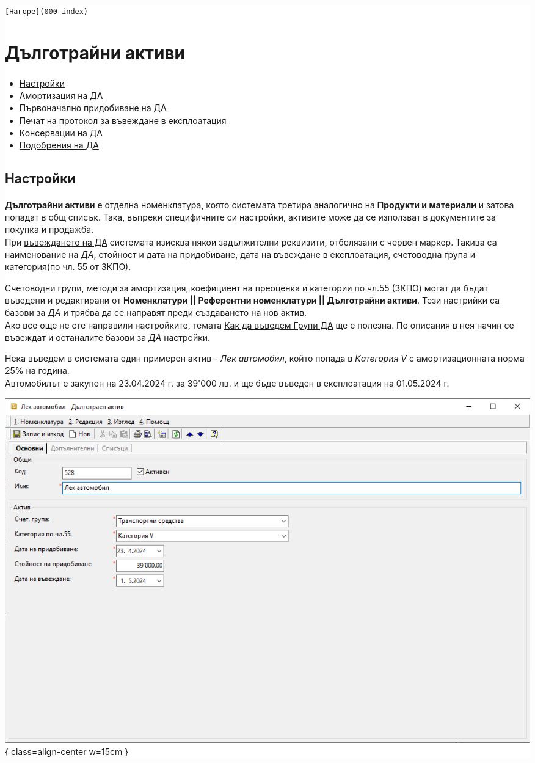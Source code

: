 ```{only} html
[Нагоре](000-index)
```

# **Дълготрайни активи**

- [Настройки](#настройки)  
- [Амортизация на ДА](#амортизация-на-да)  
- [Първоначално придобиване на ДА](#първоначално-придобиване-на-да)  
- [Печат на протокол за въвеждане в експлоатация](#печат-на-протокол-за-въвеждане-в-експлоатация)  
- [Консервации на ДА](#консервации-на-да)  
- [Подобрения на ДА](#подобрения-на-да)  

## **Настройки**

**Дълготрайни активи** е отделна номенклатура, която системата третира аналогично на **Продукти и материали** и затова попадат в общ списък. Така, въпреки специфичните си настройки, активите може да се използват в документите за покупка и продажба.  
При [въвеждането на ДА](../001-ref/001-nomenclatures/004-assets.md) системата изисква някои задължителни реквизити, отбелязани с червен маркер. Такива са наименование на *ДА*, стойност и дата на придобиване, дата на въвеждане в експлоатация, счетоводна група и категория(по чл. 55 от ЗКПО).  

Счетоводни групи, методи за амортизация, коефициент на преоценка и категории по чл.55 (ЗКПО) могат да бъдат въведени и редактирани от **Номенклатури || Референтни номенклатури || Дълготрайни активи**. Тези настрийки са базови за *ДА* и трябва да се направят преди създаването на нов актив.  
Ако все още не сте направили настройките, темата [Как да въведем Групи ДА](https://www.unicontsoft.com/cms/node/152) ще е полезна. По описания в нея начин се въвеждат и останалите базови за *ДА* настройки.  

Нека въведем в системата един примерен актив - *Лек автомобил*, който попада в *Категория V* с амортизационната норма 25% на година.  
Автомобилът е закупен на 23.04.2024 г. за 39'000 лв. и ще бъде въведен в експлоатация на 01.05.2024 г.  

![](20240423-fixed-assets1.png){ class=align-center w=15cm }
